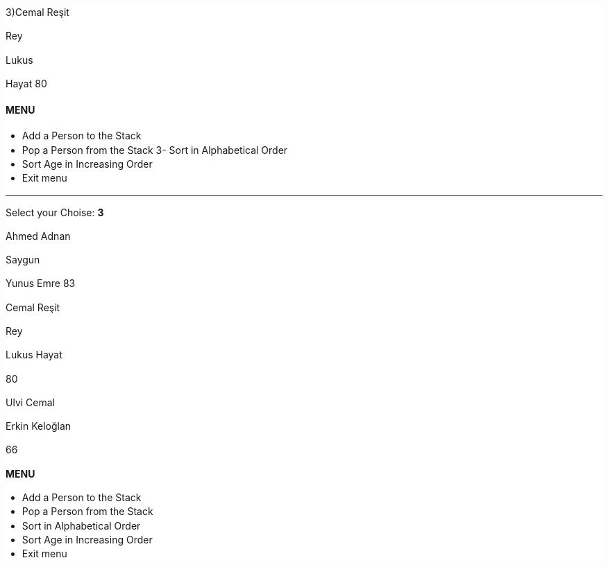 3)Cemal Reşit

Rey

Lukus

<sub> </sub>Hayat 80

<sub> </sub>****MENU****

<ul>

 <li>Add a Person to the Stack</li>

 <li>Pop a Person from the Stack 3- Sort in Alphabetical Order</li>

 <li>Sort Age in Increasing Order</li>

 <li>Exit menu</li>

</ul>




*************

Select your Choise: <strong>3 </strong>

Ahmed Adnan

Saygun

Yunus Emre 83

Cemal Reşit

Rey

Lukus Hayat

80

Ulvi Cemal

Erkin Keloğlan

66

****MENU****

<ul>

 <li>Add a Person to the Stack</li>

 <li>Pop a Person from the Stack</li>

 <li>Sort in Alphabetical Order</li>

 <li>Sort Age in Increasing Order</li>

 <li>Exit menu</li>

</ul>


